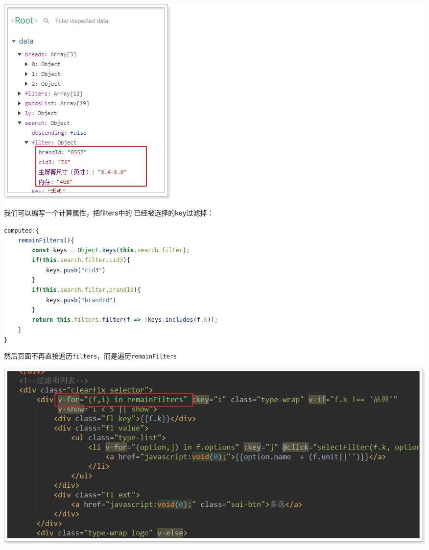  ![1526915191753](assets/1526915191753.png)

我们可以编写一个计算属性，把filters中的 已经被选择的key过滤掉：

```js
computed:{
    remainFilters(){
        const keys = Object.keys(this.search.filter);
        if(this.search.filter.cid3){
            keys.push("cid3")
        }
        if(this.search.filter.brandId){
            keys.push("brandId")
        }
        return this.filters.filter(f => !keys.includes(f.k));
    }
}
```

然后页面不再直接遍历`filters`，而是遍历`remainFilters`

![1526916315470](assets/1526916315470.png)
